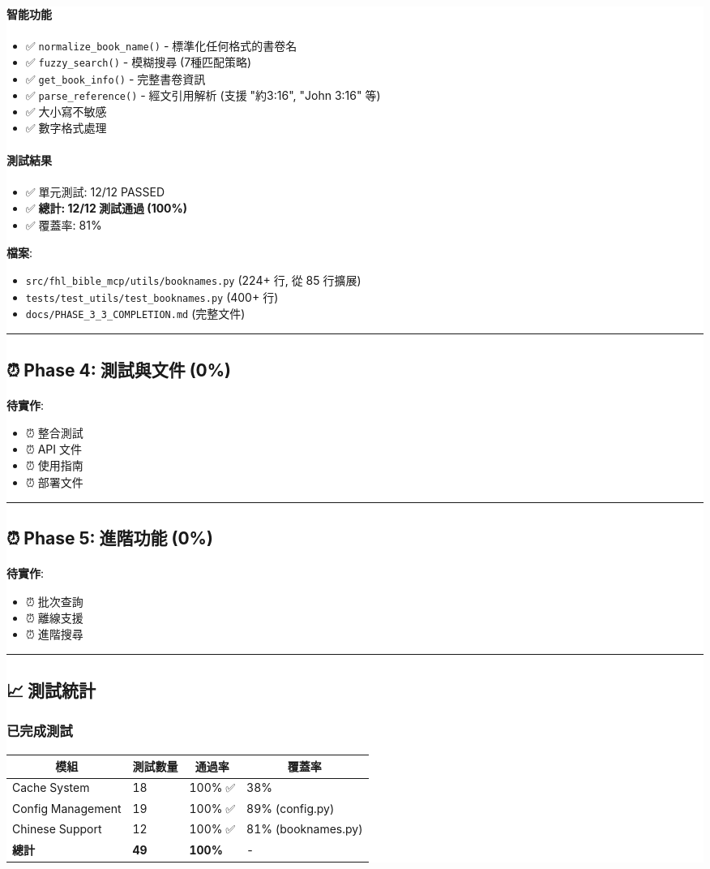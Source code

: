 #### 智能功能
- ✅ `normalize_book_name()` - 標準化任何格式的書卷名
- ✅ `fuzzy_search()` - 模糊搜尋 (7種匹配策略)
- ✅ `get_book_info()` - 完整書卷資訊
- ✅ `parse_reference()` - 經文引用解析 (支援 "約3:16", "John 3:16" 等)
- ✅ 大小寫不敏感
- ✅ 數字格式處理

#### 測試結果
- ✅ 單元測試: 12/12 PASSED
- ✅ **總計: 12/12 測試通過 (100%)**
- ✅ 覆蓋率: 81%

**檔案**:
- `src/fhl_bible_mcp/utils/booknames.py` (224+ 行, 從 85 行擴展)
- `tests/test_utils/test_booknames.py` (400+ 行)
- `docs/PHASE_3_3_COMPLETION.md` (完整文件)

---

## ⏰ Phase 4: 測試與文件 (0%)

**待實作**:
- ⏰ 整合測試
- ⏰ API 文件
- ⏰ 使用指南
- ⏰ 部署文件

---

## ⏰ Phase 5: 進階功能 (0%)

**待實作**:
- ⏰ 批次查詢
- ⏰ 離線支援
- ⏰ 進階搜尋

---

## 📈 測試統計

### 已完成測試
| 模組 | 測試數量 | 通過率 | 覆蓋率 |
|------|---------|--------|--------|
| Cache System | 18 | 100% ✅ | 38% |
| Config Management | 19 | 100% ✅ | 89% (config.py) |
| Chinese Support | 12 | 100% ✅ | 81% (booknames.py) |
| **總計** | **49** | **100%** | - |
